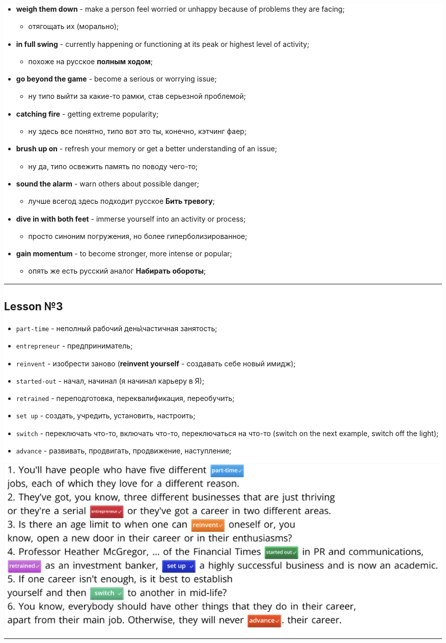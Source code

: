 
- **weigh them down** - make a person feel worried or unhappy because of problems they are facing;
  - отягощать их (морально);

- **in full swing** - currently happening or functioning at its peak or highest level of activity;
  - похоже на русское **полным ходом**;

- **go beyond the game** - become a serious or worrying issue;
  - ну типо выйти за какие-то рамки, став серьезной проблемой;

- **catching fire** - getting extreme popularity;
  - ну здесь все понятно, типо вот это ты, конечно, кэтчинг фаер;

- **brush up on** - refresh your memory or get a better understanding of an issue;
  - ну да, типо освежить память по поводу чего-то;

- **sound the alarm** - warn others about possible danger;
  - лучше всегод здесь подходит русское **Бить тревогу**;

- **dive in with both feet** - immerse yourself into an activity or process;
  - просто синоним погружения, но более гиперболизированное;

- **gain momentum** - to become stronger, more intense or popular;
  - опять же есть русский аналог **Набирать обороты**;

---

## Lesson №3
<a name="lesson-3"></a>

- `part-time` - неполный рабочий день\частичная занятость;

- `entrepreneur` - предприниматель;

- `reinvent` - изобрести заново (**reinvent yourself** - создавать себе новый имидж);

- `started-out` - начал, начинал (я начинал карьеру в Я);

- `retrained` - переподготовка, переквалификация, переобучить;

- `set up` - создать, учредить, установить, настроить;

- `switch` - переключать что-то, включать что-то, переключаться на что-то (switch on the next example, switch off the light);

- `advance` - развивать, продвигать, продвижение, наступление;

![Picture_3](static/pictures/image_3.png)

---